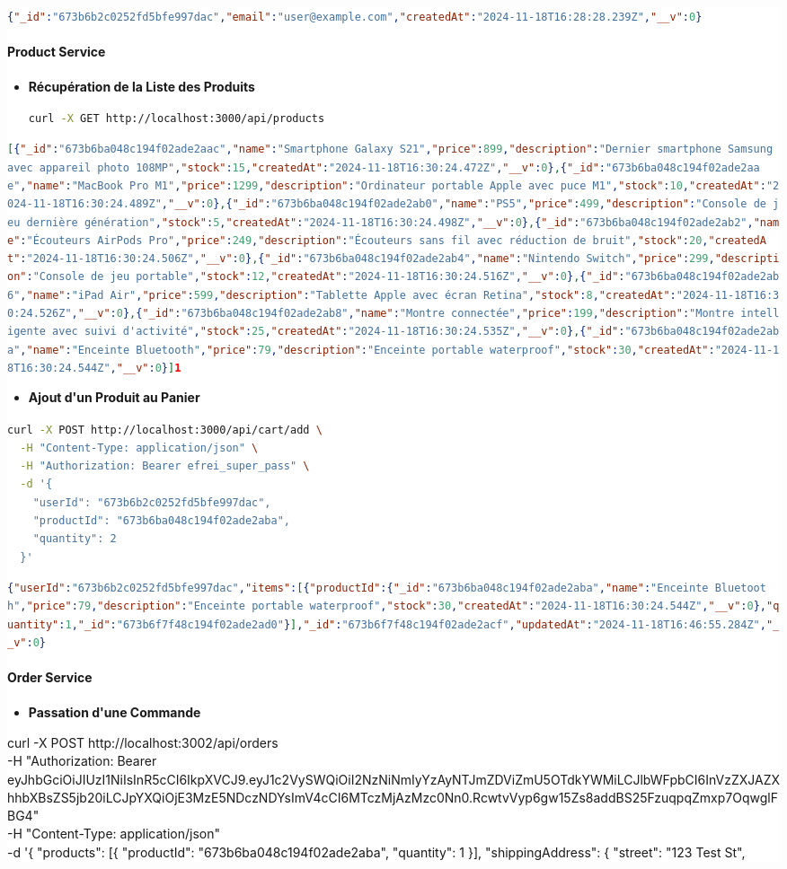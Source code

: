 ```json
{"_id":"673b6b2c0252fd5bfe997dac","email":"user@example.com","createdAt":"2024-11-18T16:28:28.239Z","__v":0}
```

#### Product Service

- **Récupération de la Liste des Produits**

  ```bash
  curl -X GET http://localhost:3000/api/products
  ```

```json
[{"_id":"673b6ba048c194f02ade2aac","name":"Smartphone Galaxy S21","price":899,"description":"Dernier smartphone Samsung avec appareil photo 108MP","stock":15,"createdAt":"2024-11-18T16:30:24.472Z","__v":0},{"_id":"673b6ba048c194f02ade2aae","name":"MacBook Pro M1","price":1299,"description":"Ordinateur portable Apple avec puce M1","stock":10,"createdAt":"2024-11-18T16:30:24.489Z","__v":0},{"_id":"673b6ba048c194f02ade2ab0","name":"PS5","price":499,"description":"Console de jeu dernière génération","stock":5,"createdAt":"2024-11-18T16:30:24.498Z","__v":0},{"_id":"673b6ba048c194f02ade2ab2","name":"Écouteurs AirPods Pro","price":249,"description":"Écouteurs sans fil avec réduction de bruit","stock":20,"createdAt":"2024-11-18T16:30:24.506Z","__v":0},{"_id":"673b6ba048c194f02ade2ab4","name":"Nintendo Switch","price":299,"description":"Console de jeu portable","stock":12,"createdAt":"2024-11-18T16:30:24.516Z","__v":0},{"_id":"673b6ba048c194f02ade2ab6","name":"iPad Air","price":599,"description":"Tablette Apple avec écran Retina","stock":8,"createdAt":"2024-11-18T16:30:24.526Z","__v":0},{"_id":"673b6ba048c194f02ade2ab8","name":"Montre connectée","price":199,"description":"Montre intelligente avec suivi d'activité","stock":25,"createdAt":"2024-11-18T16:30:24.535Z","__v":0},{"_id":"673b6ba048c194f02ade2aba","name":"Enceinte Bluetooth","price":79,"description":"Enceinte portable waterproof","stock":30,"createdAt":"2024-11-18T16:30:24.544Z","__v":0}]1
```


- **Ajout d'un Produit au Panier**

```bash
curl -X POST http://localhost:3000/api/cart/add \
  -H "Content-Type: application/json" \
  -H "Authorization: Bearer efrei_super_pass" \
  -d '{
    "userId": "673b6b2c0252fd5bfe997dac",
    "productId": "673b6ba048c194f02ade2aba",
    "quantity": 2
  }'  
```


```json
{"userId":"673b6b2c0252fd5bfe997dac","items":[{"productId":{"_id":"673b6ba048c194f02ade2aba","name":"Enceinte Bluetooth","price":79,"description":"Enceinte portable waterproof","stock":30,"createdAt":"2024-11-18T16:30:24.544Z","__v":0},"quantity":1,"_id":"673b6f7f48c194f02ade2ad0"}],"_id":"673b6f7f48c194f02ade2acf","updatedAt":"2024-11-18T16:46:55.284Z","__v":0}
```

#### Order Service

- **Passation d'une Commande**

  ```bash
curl -X POST http://localhost:3002/api/orders \
  -H "Authorization: Bearer eyJhbGciOiJIUzI1NiIsInR5cCI6IkpXVCJ9.eyJ1c2VySWQiOiI2NzNiNmIyYzAyNTJmZDViZmU5OTdkYWMiLCJlbWFpbCI6InVzZXJAZXhhbXBsZS5jb20iLCJpYXQiOjE3MzE5NDczNDYsImV4cCI6MTczMjAzMzc0Nn0.RcwtvVyp6gw15Zs8addBS25FzuqpqZmxp7OqwglFBG4" \
  -H "Content-Type: application/json" \
  -d '{
    "products": [{
      "productId": "673b6ba048c194f02ade2aba",
      "quantity": 1
    }],
    "shippingAddress": {
      "street": "123 Test St",
  ```